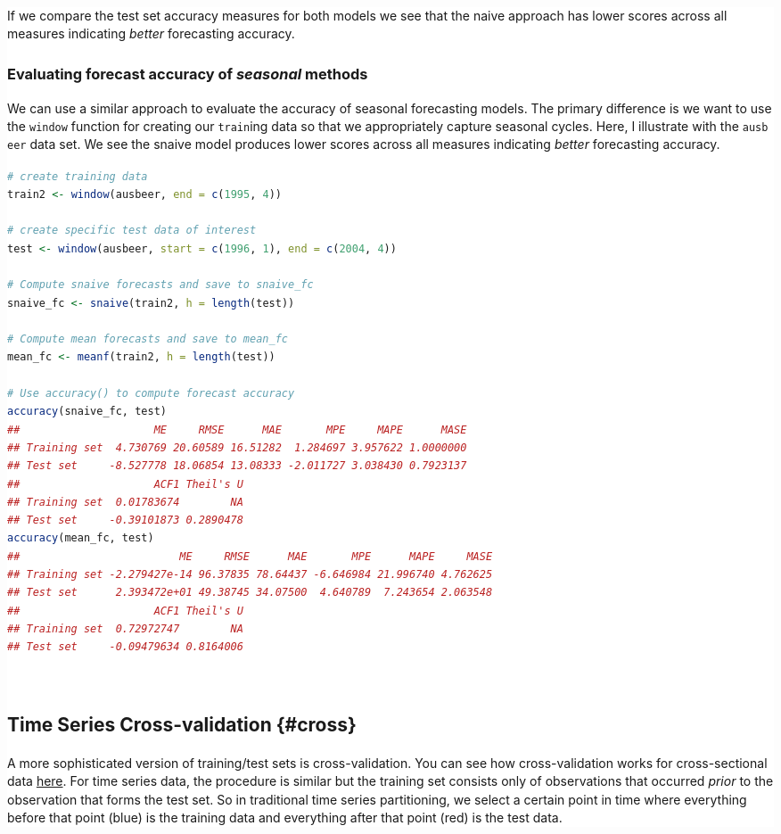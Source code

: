 If we compare the test set accuracy measures for both models we see that the naive approach has lower scores across all measures indicating *better* forecasting accuracy.

### Evaluating forecast accuracy of *seasonal* methods

We can use a similar approach to evaluate the accuracy of seasonal forecasting models.  The primary difference is we want to use the `window` function for creating our `train`ing data so that we appropriately capture seasonal cycles. Here, I illustrate with the `ausbeer` data set.  We see the snaive model produces lower scores across all measures indicating *better* forecasting accuracy.


```r
# create training data
train2 <- window(ausbeer, end = c(1995, 4))

# create specific test data of interest
test <- window(ausbeer, start = c(1996, 1), end = c(2004, 4))

# Compute snaive forecasts and save to snaive_fc
snaive_fc <- snaive(train2, h = length(test))

# Compute mean forecasts and save to mean_fc
mean_fc <- meanf(train2, h = length(test))

# Use accuracy() to compute forecast accuracy
accuracy(snaive_fc, test)
##                     ME     RMSE      MAE       MPE     MAPE      MASE
## Training set  4.730769 20.60589 16.51282  1.284697 3.957622 1.0000000
## Test set     -8.527778 18.06854 13.08333 -2.011727 3.038430 0.7923137
##                     ACF1 Theil's U
## Training set  0.01783674        NA
## Test set     -0.39101873 0.2890478
accuracy(mean_fc, test)
##                         ME     RMSE      MAE       MPE      MAPE     MASE
## Training set -2.279427e-14 96.37835 78.64437 -6.646984 21.996740 4.762625
## Test set      2.393472e+01 49.38745 34.07500  4.640789  7.243654 2.063548
##                     ACF1 Theil's U
## Training set  0.72972747        NA
## Test set     -0.09479634 0.8164006
```

<br>

## Time Series Cross-validation {#cross}

A more sophisticated version of training/test sets is cross-validation. You can see how cross-validation works for cross-sectional data [here](resampling_methods).  For time series data, the procedure is similar but the training set consists only of observations that occurred *prior* to the observation that forms the test set.  So in traditional time series partitioning, we select a certain point in time where everything before that point (blue) is the training data and everything after that point (red) is the test data.  


<div class="figure" style="text-align: center">